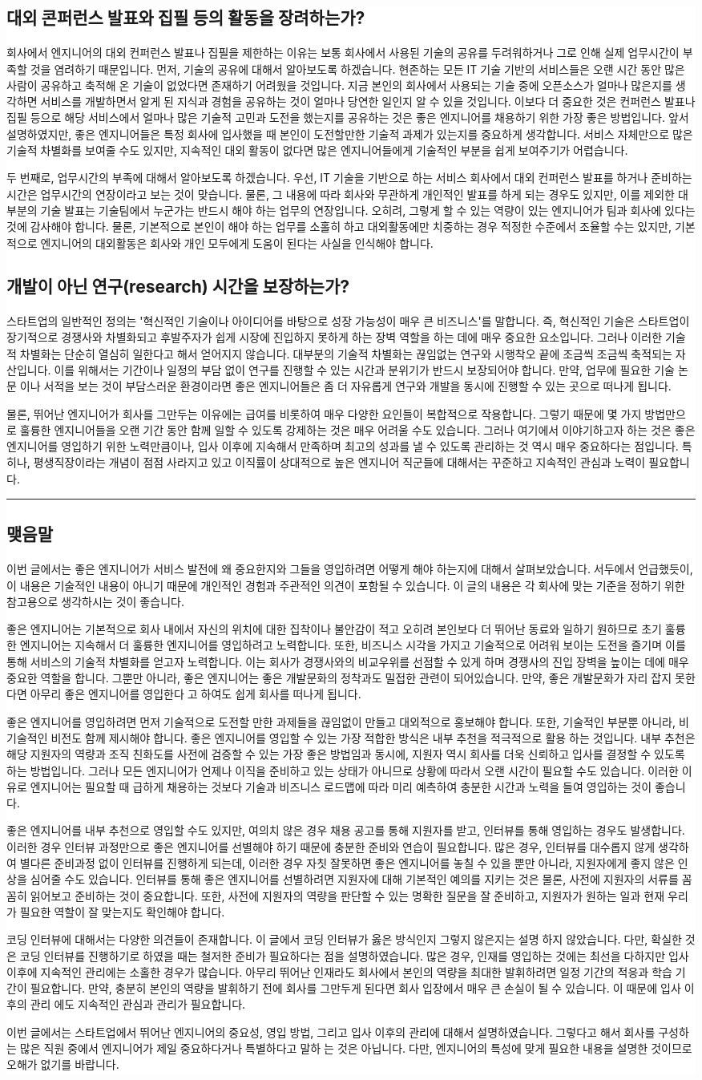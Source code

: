 ## 대외 콘퍼런스 발표와 집필 등의 활동을 장려하는가?

회사에서 엔지니어의 대외 컨퍼런스 발표나 집필을 제한하는 이유는 보통 회사에서 사용된 기술의 공유를 두려워하거나 그로 인해 실제 업무시간이 부족할 것을 염려하기 때문입니다. 먼저, 기술의 공유에 대해서 알아보도록 하겠습니다. 현존하는 모든 IT 기술 기반의 서비스들은 오랜 시간 동안 많은 사람이 공유하고 축적해 온 기술이 없었다면 존재하기 어려웠을 것입니다. 지금 본인의 회사에서 사용되는 기술 중에 오픈소스가 얼마나 많은지를 생각하면 서비스를 개발하면서 알게 된 지식과 경험을 공유하는 것이 얼마나 당연한 일인지 알 수 있을 것입니다. 이보다 더 중요한 것은 컨퍼런스 발표나 집필 등으로 해당 서비스에서 얼마나 많은 기술적 고민과 도전을 했는지를 공유하는 것은 좋은 엔지니어를 채용하기 위한 가장 좋은 방법입니다. 앞서 설명하였지만, 좋은 엔지니어들은 특정 회사에 입사했을 때 본인이 도전할만한 기술적 과제가 있는지를 중요하게 생각합니다. 서비스 자체만으로 많은 기술적 차별화를 보여줄 수도 있지만, 지속적인 대외 활동이 없다면 많은 엔지니어들에게 기술적인 부분을 쉽게 보여주기가 어렵습니다.

두 번째로, 업무시간의 부족에 대해서 알아보도록 하겠습니다. 우선, IT 기술을 기반으로 하는 서비스 회사에서 대외 컨퍼런스 발표를 하거나 준비하는 시간은 업무시간의 연장이라고 보는 것이 맞습니다. 물론, 그 내용에 따라 회사와 무관하게 개인적인 발표를 하게 되는 경우도 있지만, 이를 제외한 대부분의 기술 발표는 기술팀에서 누군가는 반드시 해야 하는 업무의 연장입니다. 오히려, 그렇게 할 수 있는 역량이 있는 엔지니어가 팀과 회사에 있다는 것에 감사해야 합니다. 물론, 기본적으로 본인이 해야 하는 업무를 소홀히 하고 대외활동에만 치중하는 경우 적정한 수준에서 조율할 수는 있지만, 기본적으로 엔지니어의 대외활동은 회사와 개인 모두에게 도움이 된다는 사실을 인식해야 합니다.

## 개발이 아닌 연구(research) 시간을 보장하는가?

스타트업의 일반적인 정의는 '혁신적인 기술이나 아이디어를 바탕으로 성장 가능성이 매우 큰 비즈니스'를 말합니다. 즉, 혁신적인 기술은 스타트업이 장기적으로 경쟁사와 차별화되고 후발주자가 쉽게 시장에 진입하지 못하게 하는 장벽 역할을 하는 데에 매우 중요한 요소입니다. 그러나 이러한 기술적 차별화는 단순히 열심히 일한다고 해서 얻어지지 않습니다. 대부분의 기술적 차별화는 끊임없는 연구와 시행착오 끝에 조금씩 조금씩 축적되는 자산입니다. 이를 위해서는 기간이나 일정의 부담 없이 연구를 진행할 수 있는 시간과 분위기가 반드시 보장되어야 합니다. 만약, 업무에 필요한 기술 논문 이나 서적을 보는 것이 부담스러운 환경이라면 좋은 엔지니어들은 좀 더 자유롭게 연구와 개발을 동시에 진행할 수 있는 곳으로 떠나게 됩니다.

물론, 뛰어난 엔지니어가 회사를 그만두는 이유에는 급여를 비롯하여 매우 다양한 요인들이 복합적으로 작용합니다. 그렇기 때문에 몇 가지 방법만으로 훌륭한 엔지니어들을 오랜 기간 동안 함께 일할 수 있도록 강제하는 것은 매우 어려울 수도 있습니다. 그러나 여기에서 이야기하고자 하는 것은 좋은 엔지니어를 영입하기 위한 노력만큼이나, 입사 이후에 지속해서 만족하며 최고의 성과를 낼 수 있도록 관리하는 것 역시 매우 중요하다는 점입니다. 특히나, 평생직장이라는 개념이 점점 사라지고 있고 이직률이 상대적으로 높은 엔지니어 직군들에 대해서는 꾸준하고 지속적인 관심과 노력이 필요합니다.

---

## 맺음말

이번 글에서는 좋은 엔지니어가 서비스 발전에 왜 중요한지와 그들을 영입하려면 어떻게 해야 하는지에 대해서 살펴보았습니다. 서두에서 언급했듯이, 이 내용은 기술적인 내용이 아니기 때문에 개인적인 경험과 주관적인 의견이 포함될 수 있습니다. 이 글의 내용은 각 회사에 맞는 기준을 정하기 위한 참고용으로 생각하시는 것이 좋습니다.

좋은 엔지니어는 기본적으로 회사 내에서 자신의 위치에 대한 집착이나 불안감이 적고 오히려 본인보다 더 뛰어난 동료와 일하기 원하므로 초기 훌륭한 엔지니어는 지속해서 더 훌륭한 엔지니어를 영입하려고 노력합니다. 또한, 비즈니스 시각을 가지고 기술적으로 어려워 보이는 도전을 즐기며 이를 통해 서비스의 기술적 차별화를 얻고자 노력합니다. 이는 회사가 경쟁사와의 비교우위를 선점할 수 있게 하며 경쟁사의 진입 장벽을 높이는 데에 매우 중요한 역할을 합니다. 그뿐만 아니라, 좋은 엔지니어는 좋은 개발문화의 정착과도 밀접한 관련이 되어있습니다. 만약, 좋은 개발문화가 자리 잡지 못한다면 아무리 좋은 엔지니어를 영입한다 고 하여도 쉽게 회사를 떠나게 됩니다.

좋은 엔지니어를 영입하려면 먼저 기술적으로 도전할 만한 과제들을 끊임없이 만들고 대외적으로 홍보해야 합니다. 또한, 기술적인 부분뿐 아니라, 비기술적인 비전도 함께 제시해야 합니다. 좋은 엔지니어를 영입할 수 있는 가장 적합한 방식은 내부 추천을 적극적으로 활용 하는 것입니다. 내부 추천은 해당 지원자의 역량과 조직 친화도를 사전에 검증할 수 있는 가장 좋은 방법임과 동시에, 지원자 역시 회사를 더욱 신뢰하고 입사를 결정할 수 있도록 하는 방법입니다. 그러나 모든 엔지니어가 언제나 이직을 준비하고 있는 상태가 아니므로 상황에 따라서 오랜 시간이 필요할 수도 있습니다. 이러한 이유로 엔지니어는 필요할 때 급하게 채용하는 것보다 기술과 비즈니스 로드맵에 따라 미리 예측하여 충분한 시간과 노력을 들여 영입하는 것이 좋습니다.

좋은 엔지니어를 내부 추천으로 영입할 수도 있지만, 여의치 않은 경우 채용 공고를 통해 지원자를 받고, 인터뷰를 통해 영입하는 경우도 발생합니다. 이러한 경우 인터뷰 과정만으로 좋은 엔지니어를 선별해야 하기 때문에 충분한 준비와 연습이 필요합니다. 많은 경우, 인터뷰를 대수롭지 않게 생각하여 별다른 준비과정 없이 인터뷰를 진행하게 되는데, 이러한 경우 자칫 잘못하면 좋은 엔지니어를 놓칠 수 있을 뿐만 아니라, 지원자에게 좋지 않은 인상을 심어줄 수도 있습니다. 인터뷰를 통해 좋은 엔지니어를 선별하려면 지원자에 대해 기본적인 예의를 지키는 것은 물론, 사전에 지원자의 서류를 꼼꼼히 읽어보고 준비하는 것이 중요합니다. 또한, 사전에 지원자의 역량을 판단할 수 있는 명확한 질문을 잘 준비하고, 지원자가 원하는 일과 현재 우리가 필요한 역할이 잘 맞는지도 확인해야 합니다.

코딩 인터뷰에 대해서는 다양한 의견들이 존재합니다. 이 글에서 코딩 인터뷰가 옳은 방식인지 그렇지 않은지는 설명 하지 않았습니다. 다만, 확실한 것은 코딩 인터뷰를 진행하기로 하였을 때는 철저한 준비가 필요하다는 점을 설명하였습니다.
많은 경우, 인재를 영입하는 것에는 최선을 다하지만 입사 이후에 지속적인 관리에는 소홀한 경우가 많습니다. 아무리 뛰어난 인재라도 회사에서 본인의 역량을 최대한 발휘하려면 일정 기간의 적응과 학습 기간이 필요합니다. 만약, 충분히 본인의 역량을 발휘하기 전에 회사를 그만두게 된다면 회사 입장에서 매우 큰 손실이 될 수 있습니다. 이 때문에 입사 이후의 관리 에도 지속적인 관심과 관리가 필요합니다.

이번 글에서는 스타트업에서 뛰어난 엔지니어의 중요성, 영입 방법, 그리고 입사 이후의 관리에 대해서 설명하였습니다. 그렇다고 해서 회사를 구성하는 많은 직원 중에서 엔지니어가 제일 중요하다거나 특별하다고 말하 는 것은 아닙니다. 다만, 엔지니어의 특성에 맞게 필요한 내용을 설명한 것이므로 오해가 없기를 바랍니다.
